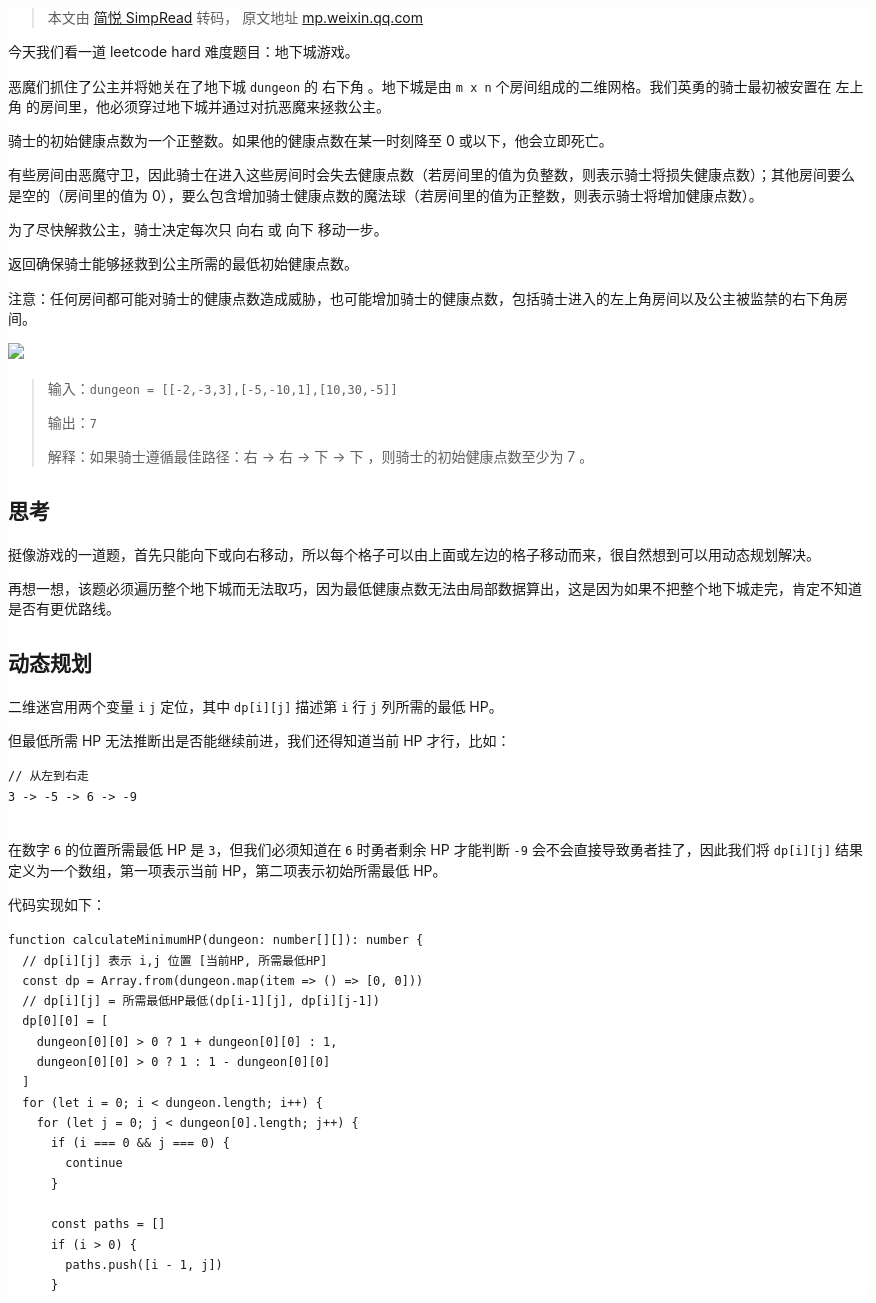 > 本文由 [简悦 SimpRead](http://ksria.com/simpread/) 转码， 原文地址 [mp.weixin.qq.com](https://mp.weixin.qq.com/s/yPmdjdKqLREYMaCbQHf3bw)

今天我们看一道 leetcode hard 难度题目：地下城游戏。

恶魔们抓住了公主并将她关在了地下城 `dungeon` 的 右下角 。地下城是由 `m x n` 个房间组成的二维网格。我们英勇的骑士最初被安置在 左上角 的房间里，他必须穿过地下城并通过对抗恶魔来拯救公主。

骑士的初始健康点数为一个正整数。如果他的健康点数在某一时刻降至 0 或以下，他会立即死亡。

有些房间由恶魔守卫，因此骑士在进入这些房间时会失去健康点数（若房间里的值为负整数，则表示骑士将损失健康点数）；其他房间要么是空的（房间里的值为 0），要么包含增加骑士健康点数的魔法球（若房间里的值为正整数，则表示骑士将增加健康点数）。

为了尽快解救公主，骑士决定每次只 向右 或 向下 移动一步。

返回确保骑士能够拯救到公主所需的最低初始健康点数。

注意：任何房间都可能对骑士的健康点数造成威胁，也可能增加骑士的健康点数，包括骑士进入的左上角房间以及公主被监禁的右下角房间。

![](https://mmbiz.qpic.cn/mmbiz_png/x0iannhWUodnKOpoadfjgYKsSJNklhI6ImOQSjAdItpmOichxHxAqLAso3ytCYPpINFs7YynjPKrYdo6VrbdRTBw/640?wx_fmt=png)

> 输入：`dungeon = [[-2,-3,3],[-5,-10,1],[10,30,-5]]`
> 
> 输出：`7`
> 
> 解释：如果骑士遵循最佳路径：右 -> 右 -> 下 -> 下 ，则骑士的初始健康点数至少为 7 。

思考
--

挺像游戏的一道题，首先只能向下或向右移动，所以每个格子可以由上面或左边的格子移动而来，很自然想到可以用动态规划解决。

再想一想，该题必须遍历整个地下城而无法取巧，因为最低健康点数无法由局部数据算出，这是因为如果不把整个地下城走完，肯定不知道是否有更优路线。

动态规划
----

二维迷宫用两个变量 `i` `j` 定位，其中 `dp[i][j]` 描述第 `i` 行 `j` 列所需的最低 HP。

但最低所需 HP 无法推断出是否能继续前进，我们还得知道当前 HP 才行，比如：

```
// 从左到右走
3 -> -5 -> 6 -> -9


```

在数字 `6` 的位置所需最低 HP 是 `3`，但我们必须知道在 `6` 时勇者剩余 HP 才能判断 `-9` 会不会直接导致勇者挂了，因此我们将 `dp[i][j]` 结果定义为一个数组，第一项表示当前 HP，第二项表示初始所需最低 HP。

代码实现如下：

```
function calculateMinimumHP(dungeon: number[][]): number {
  // dp[i][j] 表示 i,j 位置 [当前HP, 所需最低HP]
  const dp = Array.from(dungeon.map(item => () => [0, 0]))
  // dp[i][j] = 所需最低HP最低(dp[i-1][j], dp[i][j-1])
  dp[0][0] = [
    dungeon[0][0] > 0 ? 1 + dungeon[0][0] : 1,
    dungeon[0][0] > 0 ? 1 : 1 - dungeon[0][0]
  ]
  for (let i = 0; i < dungeon.length; i++) {
    for (let j = 0; j < dungeon[0].length; j++) {
      if (i === 0 && j === 0) {
        continue
      }

      const paths = []
      if (i > 0) {
        paths.push([i - 1, j])
      }
```